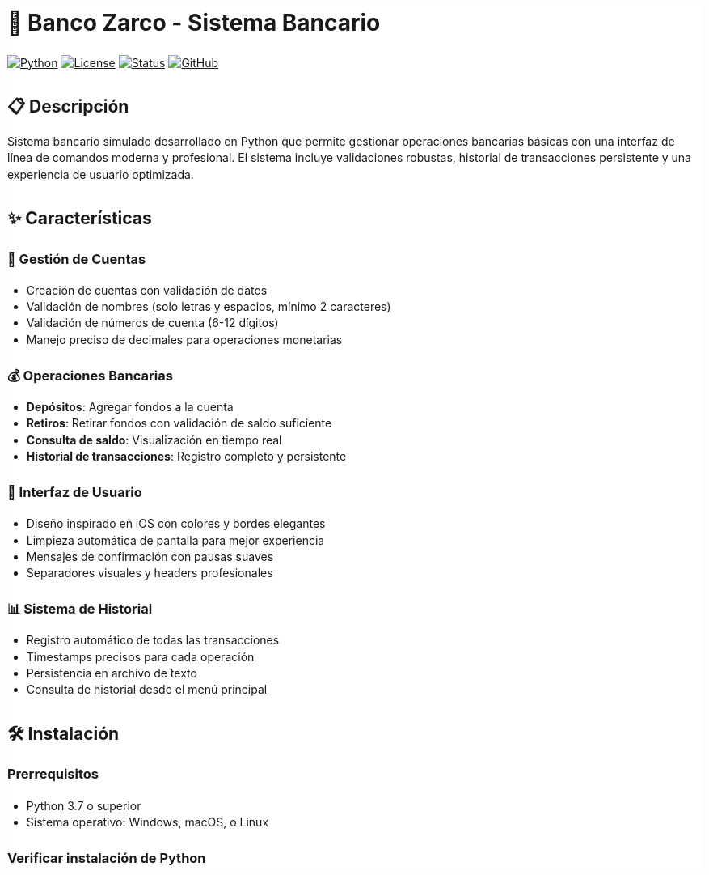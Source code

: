 # 🏦 Banco Zarco - Sistema Bancario

[![Python](https://img.shields.io/badge/Python-3.7+-blue.svg)](https://www.python.org/downloads/)
[![License](https://img.shields.io/badge/License-MIT-green.svg)](LICENSE)
[![Status](https://img.shields.io/badge/Status-Active-brightgreen.svg)]()
[![GitHub](https://img.shields.io/badge/GitHub-Repository-black.svg)](https://github.com/OscarZarcoG/Bank-Python)

## 📋 Descripción

Sistema bancario simulado desarrollado en Python que permite gestionar operaciones bancarias básicas con una interfaz de línea de comandos moderna y profesional. El sistema incluye validaciones robustas, historial de transacciones persistente y una experiencia de usuario optimizada.

## ✨ Características

### 🔐 Gestión de Cuentas
- Creación de cuentas con validación de datos
- Validación de nombres (solo letras y espacios, mínimo 2 caracteres)
- Validación de números de cuenta (6-12 dígitos)
- Manejo preciso de decimales para operaciones monetarias

### 💰 Operaciones Bancarias
- **Depósitos**: Agregar fondos a la cuenta
- **Retiros**: Retirar fondos con validación de saldo suficiente
- **Consulta de saldo**: Visualización en tiempo real
- **Historial de transacciones**: Registro completo y persistente

### 🎨 Interfaz de Usuario
- Diseño inspirado en iOS con colores y bordes elegantes
- Limpieza automática de pantalla para mejor experiencia
- Mensajes de confirmación con pausas suaves
- Separadores visuales y headers profesionales

### 📊 Sistema de Historial
- Registro automático de todas las transacciones
- Timestamps precisos para cada operación
- Persistencia en archivo de texto
- Consulta de historial desde el menú principal

## 🛠️ Instalación

### Prerrequisitos

- Python 3.7 o superior
- Sistema operativo: Windows, macOS, o Linux

### Verificar instalación de Python
